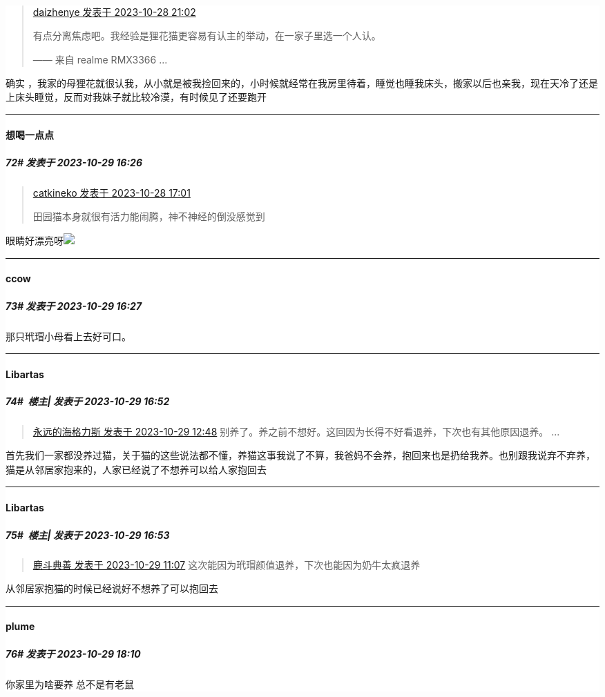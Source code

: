 <blockquote><a href="httphttps://bbs.saraba1st.com/2b/forum.php?mod=redirect&amp;goto=findpost&amp;pid=62862119&amp;ptid=2158491" target="_blank">daizhenye 发表于 2023-10-28 21:02</a>

有点分离焦虑吧。我经验是狸花猫更容易有认主的举动，在一家子里选一个人认。

—— 来自 realme RMX3366 ...</blockquote>
确实 ，我家的母狸花就很认我，从小就是被我捡回来的，小时候就经常在我房里待着，睡觉也睡我床头，搬家以后也亲我，现在天冷了还是上床头睡觉，反而对我妹子就比较冷漠，有时候见了还要跑开


*****

####  想喝一点点  
##### 72#       发表于 2023-10-29 16:26

<blockquote><a href="httphttps://bbs.saraba1st.com/2b/forum.php?mod=redirect&amp;goto=findpost&amp;pid=62860051&amp;ptid=2158491" target="_blank">catkineko 发表于 2023-10-28 17:01</a>

田园猫本身就很有活力能闹腾，神不神经的倒没感觉到</blockquote>
眼睛好漂亮呀<img src="https://static.saraba1st.com/image/smiley/face2017/080.png" referrerpolicy="no-referrer">

*****

####  ccow  
##### 73#       发表于 2023-10-29 16:27

那只玳瑁小母看上去好可口。


*****

####  Libartas  
##### 74#         楼主| 发表于 2023-10-29 16:52

<blockquote><a href="httphttps://bbs.saraba1st.com/2b/forum.php?mod=redirect&amp;goto=findpost&amp;pid=62868362&amp;ptid=2158491" target="_blank">永远的海格力斯 发表于 2023-10-29 12:48</a>
别养了。养之前不想好。这回因为长得不好看退养，下次也有其他原因退养。 ...</blockquote>
首先我们一家都没养过猫，关于猫的这些说法都不懂，养猫这事我说了不算，我爸妈不会养，抱回来也是扔给我养。也别跟我说弃不弃养，猫是从邻居家抱来的，人家已经说了不想养可以给人家抱回去

*****

####  Libartas  
##### 75#         楼主| 发表于 2023-10-29 16:53

<blockquote><a href="httphttps://bbs.saraba1st.com/2b/forum.php?mod=redirect&amp;goto=findpost&amp;pid=62867102&amp;ptid=2158491" target="_blank">鹿斗典善 发表于 2023-10-29 11:07</a>
这次能因为玳瑁颜值退养，下次也能因为奶牛太疯退养</blockquote>
从邻居家抱猫的时候已经说好不想养了可以抱回去


*****

####  plume  
##### 76#       发表于 2023-10-29 18:10

你家里为啥要养
总不是有老鼠
